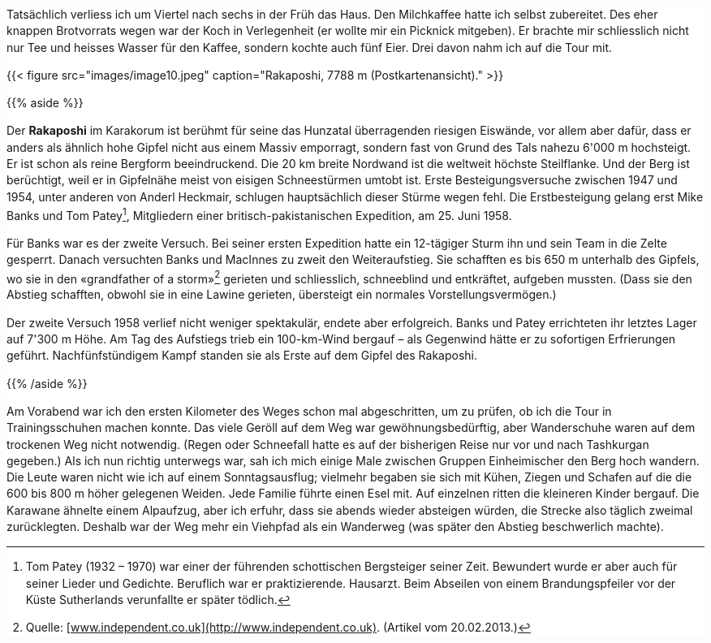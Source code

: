 Tatsächlich verliess ich um Viertel nach sechs in der Früh das Haus. Den
Milchkaffee hatte ich selbst zubereitet. Des eher knappen Brotvorrats
wegen war der Koch in Verlegenheit (er wollte mir ein Picknick
mitgeben). Er brachte mir schliesslich nicht nur Tee und heisses Wasser
für den Kaffee, sondern kochte auch fünf Eier. Drei davon nahm ich auf
die Tour mit.

{{< figure src="images/image10.jpeg" caption="Rakaposhi, 7788 m (Postkartenansicht)." >}}

{{% aside %}}

Der **Rakaposhi** im Karakorum ist berühmt für seine das Hunzatal
überragenden riesigen Eiswände, vor allem aber dafür, dass er anders als
ähnlich hohe Gipfel nicht aus einem Massiv emporragt, sondern fast von
Grund des Tals nahezu 6'000 m hochsteigt. Er ist schon als reine
Bergform beeindruckend. Die 20 km breite Nordwand ist die weltweit
höchste Steilflanke. Und der Berg ist berüchtigt, weil er in Gipfelnähe
meist von eisigen Schneestürmen umtobt ist. Erste Besteigungsversuche
zwischen 1947 und 1954, unter anderen von Anderl Heckmair, schlugen
hauptsächlich dieser Stürme wegen fehl. Die Erstbesteigung gelang erst
Mike Banks und Tom Patey[^5], Mitgliedern einer britisch-pakistanischen
Expedition, am 25. Juni 1958.

Für Banks war es der zweite Versuch. Bei seiner ersten Expedition hatte
ein 12-tägiger Sturm ihn und sein Team in die Zelte gesperrt. Danach
versuchten Banks und MacInnes zu zweit den Weiteraufstieg. Sie schafften
es bis 650 m unterhalb des Gipfels, wo sie in den «grandfather of a
storm»[^6] gerieten und schliesslich, schneeblind und entkräftet,
aufgeben mussten. (Dass sie den Abstieg schafften, obwohl sie in eine
Lawine gerieten, übersteigt ein normales Vorstellungsvermögen.)

Der zweite Versuch 1958 verlief nicht weniger spektakulär, endete aber
erfolgreich. Banks und Patey errichteten ihr letztes Lager auf 7'300 m
Höhe. Am Tag des Aufstiegs trieb ein 100-km-Wind bergauf – als Gegenwind
hätte er zu sofortigen Erfrierungen geführt. Nachfünfstündigem Kampf
standen sie als Erste auf dem Gipfel des Rakaposhi.

[^5]: Tom Patey (1932 – 1970) war einer der führenden schottischen Bergsteiger seiner Zeit. Bewundert wurde er aber auch für seiner Lieder und Gedichte. Beruflich war er praktizierende. Hausarzt. Beim Abseilen von einem Brandungspfeiler vor der Küste Sutherlands verunfallte er später tödlich.

[^6]: Quelle: [www.independent.co.uk](http://www.independent.co.uk). (Artikel vom 20.02.2013.)

{{% /aside %}}

Am Vorabend war ich den ersten Kilometer des Weges schon mal
abgeschritten, um zu prüfen, ob ich die Tour in Trainingsschuhen machen
konnte. Das viele Geröll auf dem Weg war gewöhnungsbedürftig, aber
Wanderschuhe waren auf dem trockenen Weg nicht notwendig. (Regen oder
Schneefall hatte es auf der bisherigen Reise nur vor und nach Tashkurgan
gegeben.) Als ich nun richtig unterwegs war, sah ich mich einige Male
zwischen Gruppen Einheimischer den Berg hoch wandern. Die Leute waren
nicht wie ich auf einem Sonntagsausflug; vielmehr begaben sie sich mit
Kühen, Ziegen und Schafen auf die die 600 bis 800 m höher gelegenen
Weiden. Jede Familie führte einen Esel mit. Auf einzelnen ritten die
kleineren Kinder bergauf. Die Karawane ähnelte einem Alpaufzug, aber ich
erfuhr, dass sie abends wieder absteigen würden, die Strecke also
täglich zweimal zurücklegten. Deshalb war der Weg mehr ein Viehpfad als
ein Wanderweg (was später den Abstieg beschwerlich machte).


[^9]: Zit. Im „Tages Anzeiger“ (TA) vom 02.11.2018.
[^10]: Da das Oberste Gericht das letzte Wort bereits gesprochen hatte, war dieses Zugeständnis juristisch unhaltbar.
[^11]: TA vom 05.11.2018.
[^1]: Auf der Strecke zwischen Karimabad und Sost gibt es mehrere Möglichkeiten, den KKH zu verlassen um zu einem der mächtigen Gletscher hochzusteigen.
[^2]: Ausser den Betonbrücken, auf denen man auf dem KKH die Flüsse überquert, waren damals viele auch mit Fahrzeugen befahrbare Brücken als Hängebrücken konstruiert. Länger als 30 m waren sie jedoch nie.
[^3]: Auf Google Earth sieht man, dass heute zwei Strassen das Tal hinaufführen.
[^4]: Vgl. das Kapitel „[Kashgar]({{< relref "posts/pakistan/kashgar/index.md" >}})“.
[^7]: Die Website des Diran Guest House zeigt, dass es der damaligen Krise trotzte. Das erweiterte oder neu gebaute Haus verfügt nach wie vor über den prächtigen Garten. An Gästen scheint es nicht zu mangeln.
[^8]: Dass solches Verhalten keineswegs repräsentativ ist für Musliminnen, erlebten mein Sohn und ich vier Jahre später auf einer Veloreise durch den Iran. Iranerinnen trugen zwar Hijab-Kleider, zeigten aber selten Scheu vor Fremdem, im Gegenteil, sie ergriffen öfters selbst die Initiative, mit uns in Kontakt zu kommen. (Vgl. den Reisebericht „Iran“ – Untertitel „[Tabriz]({{< relref "posts/iran/Tabriz.md" >}})“.)
[^12]: Offiziell befand sich Pakistan ja nicht im Krieg; man behauptete weiterhin, für die Vorgänge im Grenzgebiet nicht verantwortlich zu sein (siehe oben; Kargil-Krieg).
[^13]: Der Name leitet sich ab von Masherbrum, dem mit 7821 m hohen und damit siebthöchsten Berg im Karakorum. Er liegt in Gilgit-Baltistan.
[^14]: Die Kleinstadt Murree liegt zwei Autostunden von Islamabad entfernt und 1800 m höher als die Hauptstadt. Sie ist eine der touristisch meistfrequentierten Orte im nördlichen Pakistan.
[^15]: Vgl. unter anderen das Kapitel „[Kashgar]({{< relref "posts/pakistan/kashgar/index.md" >}})“.
[^16]: Gemäss heutigen (2018) Internetrecherchen muss eine postexpositionelle Impfung spätestens 24 Stunden nach dem Biss beginnen. Hier vergingen zwischen dem Ereignis und der Impfung in Islamabad mehr als zwei Wochen.